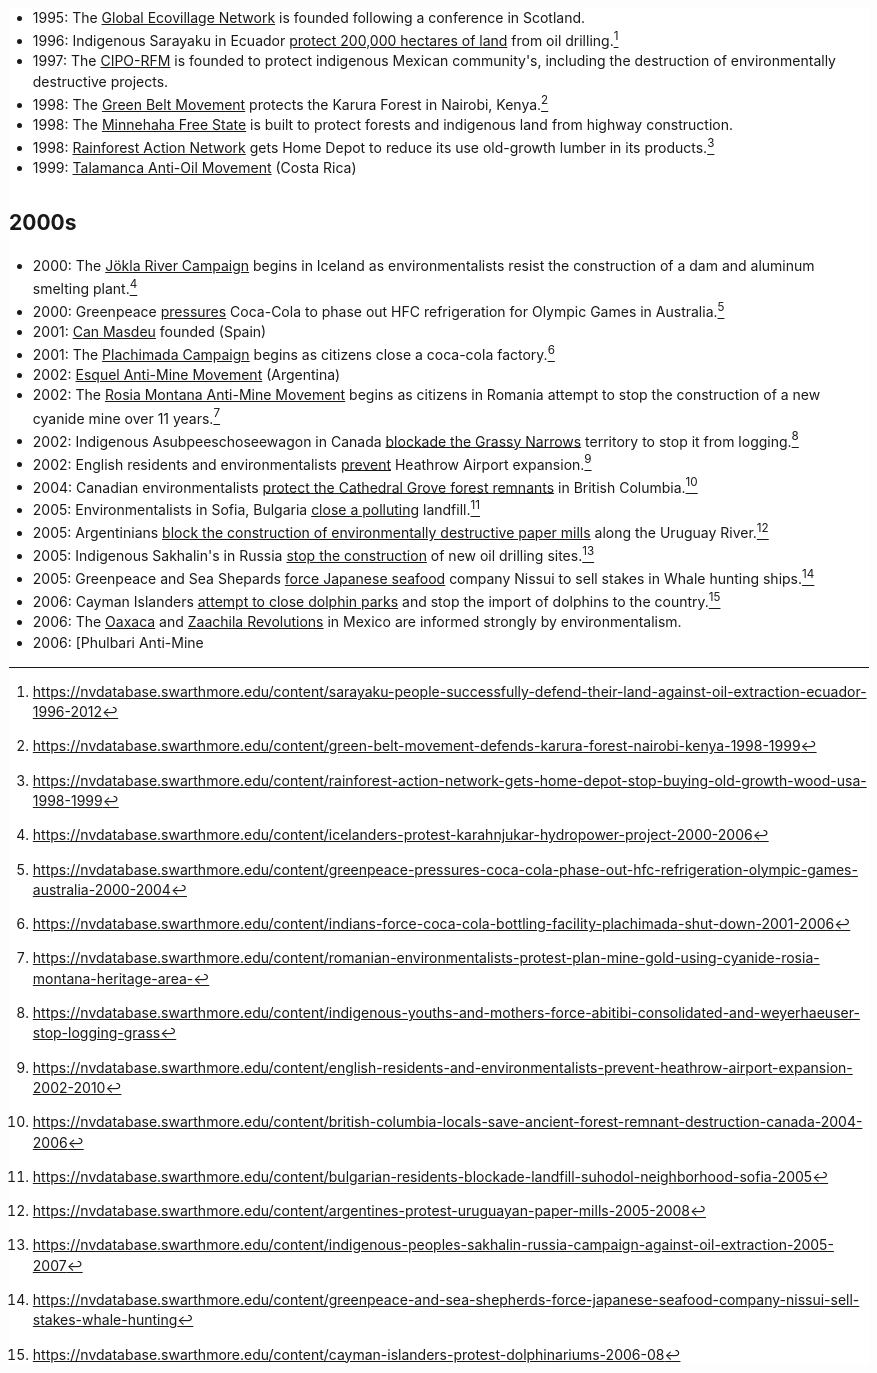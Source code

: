 - 1995: The [Global Ecovillage
  Network](Global_Ecovillage_Network.md "wikilink") is founded following a
  conference in Scotland.
- 1996: Indigenous Sarayaku in Ecuador [protect 200,000 hectares of
  land](Block_23_Campaign.md "wikilink") from oil drilling.[^24]
- 1997: The [CIPO-RFM](CIPO-RFM.md "wikilink") is founded to protect
  indigenous Mexican community's, including the destruction of
  environmentally destructive projects.
- 1998: The [Green Belt Movement](Green_Belt_Movement.md "wikilink")
  protects the Karura Forest in Nairobi, Kenya.[^25]
- 1998: The [Minnehaha Free State](Minnehaha_Free_State.md "wikilink") is
  built to protect forests and indigenous land from highway
  construction.
- 1998: [Rainforest Action
  Network](Rainforest_Action_Network.md "wikilink") gets Home Depot to
  reduce its use old-growth lumber in its products.[^26]
- 1999: [Talamanca Anti-Oil
  Movement](Talamanca_Anti-Oil_Movement.md "wikilink") (Costa Rica)

## 2000s

- 2000: The [Jökla River Campaign](Jökla_River_Campaign.md "wikilink")
  begins in Iceland as environmentalists resist the construction of a
  dam and aluminum smelting plant.[^27]
- 2000: Greenpeace [pressures](Anti-HFC_Campaign_(Australia).md "wikilink")
  Coca-Cola to phase out HFC refrigeration for Olympic Games in
  Australia.[^28]
- 2001: [Can Masdeu](Can_Masdeu.md "wikilink") founded (Spain)
- 2001: The [Plachimada Campaign](Plachimada_Campaign.md "wikilink") begins
  as citizens close a coca-cola factory.[^29]
- 2002: [Esquel Anti-Mine
  Movement](Esquel_Anti-Mine_Movement.md "wikilink") (Argentina)
- 2002: The [Rosia Montana Anti-Mine
  Movement](Rosia_Montana_Anti-Mine_Movement.md "wikilink") begins as
  citizens in Romania attempt to stop the construction of a new cyanide
  mine over 11 years.[^30]
- 2002: Indigenous Asubpeeschoseewagon in Canada [blockade the Grassy
  Narrows](Grassy_Narrows_Campaign.md "wikilink") territory to stop it from
  logging.[^31]
- 2002: English residents and environmentalists
  [prevent](Heathrow_Airport_Campaign_(2000s).md "wikilink") Heathrow
  Airport expansion.[^32]
- 2004: Canadian environmentalists [protect the Cathedral Grove forest
  remnants](Cathedral_Grove_Campaign.md "wikilink") in British
  Columbia.[^33]
- 2005: Environmentalists in Sofia, Bulgaria [close a
  polluting](Suhodol_Campaign.md "wikilink") landfill.[^34]
- 2005: Argentinians [block the construction of environmentally
  destructive paper mills](Uruguay_River_Campaign.md "wikilink") along the
  Uruguay River.[^35]
- 2005: Indigenous Sakhalin's in Russia [stop the
  construction](Sakhalin_Anti-Oil_Movemenet.md "wikilink") of new oil
  drilling sites.[^36]
- 2005: Greenpeace and Sea Shepards [force Japanese
  seafood](Nissui_Anti-Whalehunting_Campaign.md "wikilink") company Nissui
  to sell stakes in Whale hunting ships.[^37]
- 2006: Cayman Islanders [attempt to close dolphin
  parks](Cayman_Islands_Dolphin_Campaign.md "wikilink") and stop the import
  of dolphins to the country.[^38]
- 2006: The [Oaxaca](Oaxaca_Revolution.md "wikilink") and [Zaachila
  Revolutions](Zaachila.md "wikilink") in Mexico are informed strongly by
  environmentalism.
- 2006: [Phulbari Anti-Mine

[^1]: <https://www.greenpeace.org/international/story/11658/a-brief-history-of-environmentalism/>
[^2]: <http://scribol.com/art-and-design/green-design/environmentalism-in-1306/725/>
[^3]: <https://nvdatabase.swarthmore.edu/content/winnipeg-women-stop-removal-wolseley-elm-1957>
[^4]: <https://nvdatabase.swarthmore.edu/content/greenpeace-campaigns-against-whaling-1975-1982>
[^5]: <https://nvdatabase.swarthmore.edu/content/emelle-residents-protest-chemical-waste-management-hazardous-waste-landfill-1978-1995>
[^6]: <https://nvdatabase.swarthmore.edu/content/indian-villagers-hug-trees-appiko-stop-deforestation-karnataka-1983-1990>
[^7]: <https://nvdatabase.swarthmore.edu/content/environmentalist-groups-prevent-construction-danube-river-dam-hungary-1984-1989>
[^8]: <https://nvdatabase.swarthmore.edu/content/narmada-bachao-andolan-nba-forces-end-world-bank-funding-sardar-sarovar-dam-india-1985-1993>
[^9]: <https://nvdatabase.swarthmore.edu/content/greenpeace-pushes-global-ban-cfcs-1986-1995>
[^10]: <https://nvdatabase.swarthmore.edu/content/bukidnon-residents-protest-logging-activity-philippines-1987-1989>
[^11]: <https://nvdatabase.swarthmore.edu/content/estonians-stop-toxic-phosphorite-mining-1987-88>
[^12]: <https://nvdatabase.swarthmore.edu/content/australian-rainforest-action-groups-boycott-malaysian-rainforest-timber-1988-1994>
[^13]: <https://nvdatabase.swarthmore.edu/content/ecuadorian-indigenous-peoples-resist-oil-drilling-amazon-1989-1994>
[^14]: <https://nvdatabase.swarthmore.edu/content/black-residents-diamond-win-fight-shell-chemical-relocation-1989-2002>
[^15]: <https://nvdatabase.swarthmore.edu/content/ogoni-people-struggle-shell-oil-nigeria-1990-1995>
[^16]: <https://nvdatabase.swarthmore.edu/content/thai-villagers-protest-pak-mun-dam-1991-2001>
[^17]: <https://nvdatabase.swarthmore.edu/content/indigenous-allies-ontario-defend-lubicon-cree-land-against-logging-canada-1991-98>
[^18]: <https://nvdatabase.swarthmore.edu/content/environmentalists-defend-old-forest-clayoquot-sound-bc-canada-1993>
[^20]: <https://nvdatabase.swarthmore.edu/content/greenpeace-and-others-pressure-international-buyers-protect-great-bear-rainforest-canada-199>
[^21]: <https://nvdatabase.swarthmore.edu/content/brightlingsea-residents-end-exportation-live-animals-through-their-town-battle-brightlingsea>
[^22]: <https://nvdatabase.swarthmore.edu/content/nuxalk-people-obstruct-logging-itsa-old-growth-forest-1995-1998>
[^23]: <https://nvdatabase.swarthmore.edu/content/uwa-people-block-occidental-petroleum-colombia-1995-2001>
[^24]: <https://nvdatabase.swarthmore.edu/content/sarayaku-people-successfully-defend-their-land-against-oil-extraction-ecuador-1996-2012>
[^25]: <https://nvdatabase.swarthmore.edu/content/green-belt-movement-defends-karura-forest-nairobi-kenya-1998-1999>
[^26]: <https://nvdatabase.swarthmore.edu/content/rainforest-action-network-gets-home-depot-stop-buying-old-growth-wood-usa-1998-1999>
[^27]: <https://nvdatabase.swarthmore.edu/content/icelanders-protest-karahnjukar-hydropower-project-2000-2006>
[^28]: <https://nvdatabase.swarthmore.edu/content/greenpeace-pressures-coca-cola-phase-out-hfc-refrigeration-olympic-games-australia-2000-2004>
[^29]: <https://nvdatabase.swarthmore.edu/content/indians-force-coca-cola-bottling-facility-plachimada-shut-down-2001-2006>
[^30]: <https://nvdatabase.swarthmore.edu/content/romanian-environmentalists-protest-plan-mine-gold-using-cyanide-rosia-montana-heritage-area->
[^31]: <https://nvdatabase.swarthmore.edu/content/indigenous-youths-and-mothers-force-abitibi-consolidated-and-weyerhaeuser-stop-logging-grass>
[^32]: <https://nvdatabase.swarthmore.edu/content/english-residents-and-environmentalists-prevent-heathrow-airport-expansion-2002-2010>
[^33]: <https://nvdatabase.swarthmore.edu/content/british-columbia-locals-save-ancient-forest-remnant-destruction-canada-2004-2006>
[^34]: <https://nvdatabase.swarthmore.edu/content/bulgarian-residents-blockade-landfill-suhodol-neighborhood-sofia-2005>
[^35]: <https://nvdatabase.swarthmore.edu/content/argentines-protest-uruguayan-paper-mills-2005-2008>
[^36]: <https://nvdatabase.swarthmore.edu/content/indigenous-peoples-sakhalin-russia-campaign-against-oil-extraction-2005-2007>
[^37]: <https://nvdatabase.swarthmore.edu/content/greenpeace-and-sea-shepherds-force-japanese-seafood-company-nissui-sell-stakes-whale-hunting>
[^38]: <https://nvdatabase.swarthmore.edu/content/cayman-islanders-protest-dolphinariums-2006-08>
[^39]: <https://nvdatabase.swarthmore.edu/content/algonquins-campaign-against-uranium-mining-ontario-canada-2007-2008>
[^40]: <https://nvdatabase.swarthmore.edu/content/ugandans-save-mabira-forest-sugarcane-plantation-2007>
[^41]: <https://nvdatabase.swarthmore.edu/content/environmental-activists-prevent-construction-coal-fired-power-plant-kingsnorth-england-2007->
[^42]: <https://nvdatabase.swarthmore.edu/content/greek-campaign-stop-construction-coal-plants-2008-2010>
[^43]: <https://nvdatabase.swarthmore.edu/content/greenpeace-pressures-unilever-gains-moratorium-destructive-palm-oil-production-indonesia-200>
[^44]: <https://nvdatabase.swarthmore.edu/content/indian-environmental-scientist-holds-fast-unto-death-against-damming-ganges-river-india-2008>
[^45]: <https://nvdatabase.swarthmore.edu/content/chinese-middle-class-and-farmers-protest-petrochemical-plant-chengdu-chengdu-stroll-2008>
[^46]: <https://nvdatabase.swarthmore.edu/content/brazilian-indigenous-protest-construction-belo-monte-dam-xingu-river-brazilian-amazon-2008-2>
[^47]: <https://nvdatabase.swarthmore.edu/content/canadian-environmentalists-campaign-against-seal-hunting-2009>
[^48]: <https://nvdatabase.swarthmore.edu/content/guangzhou-residents-protest-incinerator-2009>
[^49]: <https://nvdatabase.swarthmore.edu/content/greenpeace-protects-indonesian-forests-against-asia-pulp-and-paper-2009-2013>
[^50]: <https://nvdatabase.swarthmore.edu/content/new-zealanders-prevent-opening-national-parks-mining-2010>
[^51]: <https://nvdatabase.swarthmore.edu/content/costa-ricans-protest-open-pit-gold-mining-2010>
[^52]: <https://nvdatabase.swarthmore.edu/content/florida-keys-environmentalists-act-protect-against-bp-oil-spill-summer-2010>
[^53]: <https://nvdatabase.swarthmore.edu/content/panamanian-protests-against-casco-viejo-development-projects-2010-2014>
[^54]: <https://nvdatabase.swarthmore.edu/content/indian-farmers-and-fishermen-stop-coal-plant-sompeta-andhra-pradesh-2010-11>
[^55]: <https://nvdatabase.swarthmore.edu/content/sri-lankan-fishermen-stop-building-seaplane-platform-negombo-lagoon-2010-2011>
[^56]: <https://nvdatabase.swarthmore.edu/content/sri-lankan-veterinarians-strike-better-treatment-elephants-2010>
[^57]: <https://nvdatabase.swarthmore.edu/content/canadians-demonstrate-against-enbridge-northern-gateway-pipelines-project-2010-2014>
[^58]: <https://nvdatabase.swarthmore.edu/content/african-fishermen-and-greenpeace-win-better-international-fishing-practices-2011-2012>
[^59]: <https://nvdatabase.swarthmore.edu/content/peruvians-protest-silver-mining-project-may-june-2011>
[^60]: <https://nvdatabase.swarthmore.edu/content/vanderbilt-students-win-divestment-emvest-united-states-2012-2013>
[^61]: <https://nvdatabase.swarthmore.edu/content/greenpeace-stops-shell-oil-drilling-arctic-ocean-2012>
[^62]: <https://nvdatabase.swarthmore.edu/content/polish-beekeepers-achieve-ban-monsanto-genetically-modified-corn-2012>
[^63]: <https://nvdatabase.swarthmore.edu/content/international-environmental-group-sea-shepherds-defends-whales-antarctic-ocean-2012-2013>
[^64]: <https://nvdatabase.swarthmore.edu/content/university-hawaii-students-faculty-and-staff-successfully-campaign-fossil-fuel-divestment-20>
[^65]: <https://nvdatabase.swarthmore.edu/content/citizens-stop-development-companies-destruction-bay-habitat-manatee-county-florida-2013>
[^66]: <https://nvdatabase.swarthmore.edu/content/mi-kmaq-indigenous-campaign-prevents-hydraulic-fracturing-elsipogtog-new-brunswick-2013>
[^67]: <https://nvdatabase.swarthmore.edu/content/students-press-university-glasgow-divest-fossil-fuels-2013-2014>
[^68]: <https://nvdatabase.swarthmore.edu/content/uk-community-stages-protest-camp-build-opposition-fracking-2013-14>
[^69]: <https://nvdatabase.swarthmore.edu/content/romanian-citizens-pungesti-backed-greenpeace-force-chevron-stop-fracking-operations-2014>
[^70]: <https://nvdatabase.swarthmore.edu/content/fossil-free-soas-wins-fossil-fuel-divestment-2015>
[^71]: <https://nvdatabase.swarthmore.edu/content/trinity-college-wins-divestment-fossil-fuels>